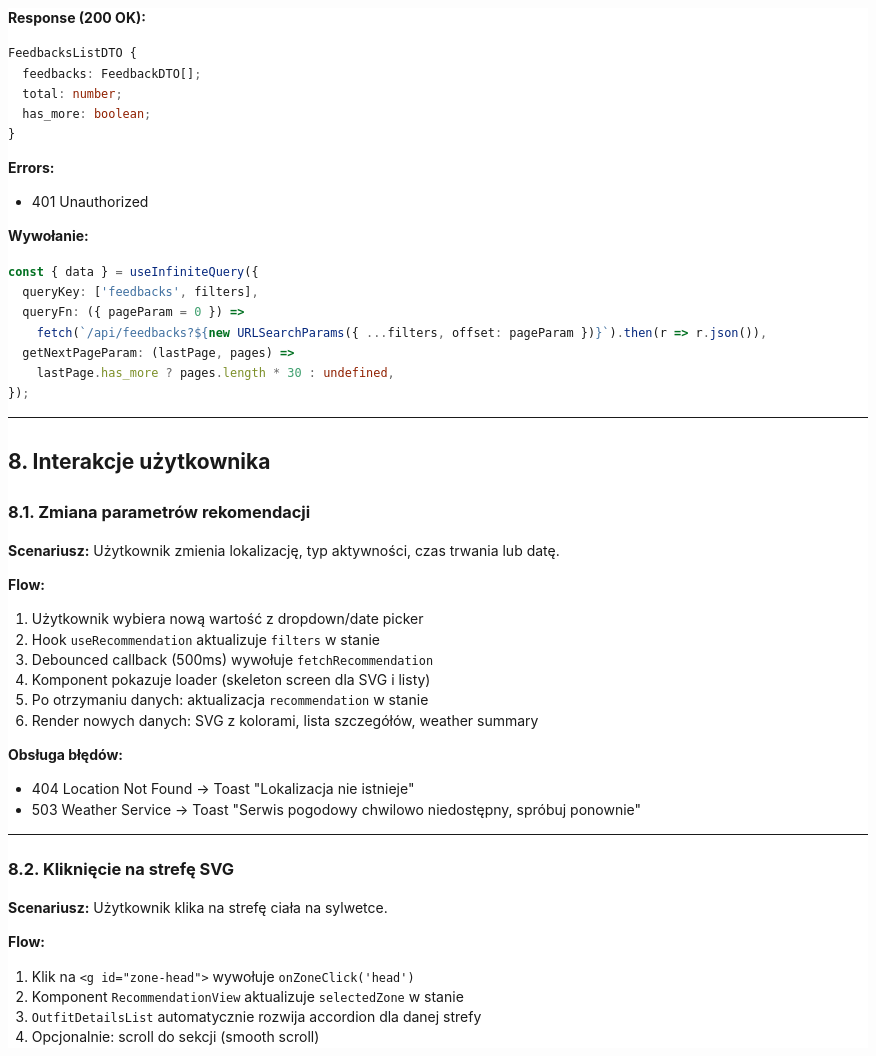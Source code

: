 **Response (200 OK):**
```typescript
FeedbacksListDTO {
  feedbacks: FeedbackDTO[];
  total: number;
  has_more: boolean;
}
```

**Errors:**
- 401 Unauthorized

**Wywołanie:**
```typescript
const { data } = useInfiniteQuery({
  queryKey: ['feedbacks', filters],
  queryFn: ({ pageParam = 0 }) =>
    fetch(`/api/feedbacks?${new URLSearchParams({ ...filters, offset: pageParam })}`).then(r => r.json()),
  getNextPageParam: (lastPage, pages) =>
    lastPage.has_more ? pages.length * 30 : undefined,
});
```

---

## 8. Interakcje użytkownika

### 8.1. Zmiana parametrów rekomendacji

**Scenariusz:** Użytkownik zmienia lokalizację, typ aktywności, czas trwania lub datę.

**Flow:**
1. Użytkownik wybiera nową wartość z dropdown/date picker
2. Hook `useRecommendation` aktualizuje `filters` w stanie
3. Debounced callback (500ms) wywołuje `fetchRecommendation`
4. Komponent pokazuje loader (skeleton screen dla SVG i listy)
5. Po otrzymaniu danych: aktualizacja `recommendation` w stanie
6. Render nowych danych: SVG z kolorami, lista szczegółów, weather summary

**Obsługa błędów:**
- 404 Location Not Found → Toast "Lokalizacja nie istnieje"
- 503 Weather Service → Toast "Serwis pogodowy chwilowo niedostępny, spróbuj ponownie"

---

### 8.2. Kliknięcie na strefę SVG

**Scenariusz:** Użytkownik klika na strefę ciała na sylwetce.

**Flow:**
1. Klik na `<g id="zone-head">` wywołuje `onZoneClick('head')`
2. Komponent `RecommendationView` aktualizuje `selectedZone` w stanie
3. `OutfitDetailsList` automatycznie rozwija accordion dla danej strefy
4. Opcjonalnie: scroll do sekcji (smooth scroll)
